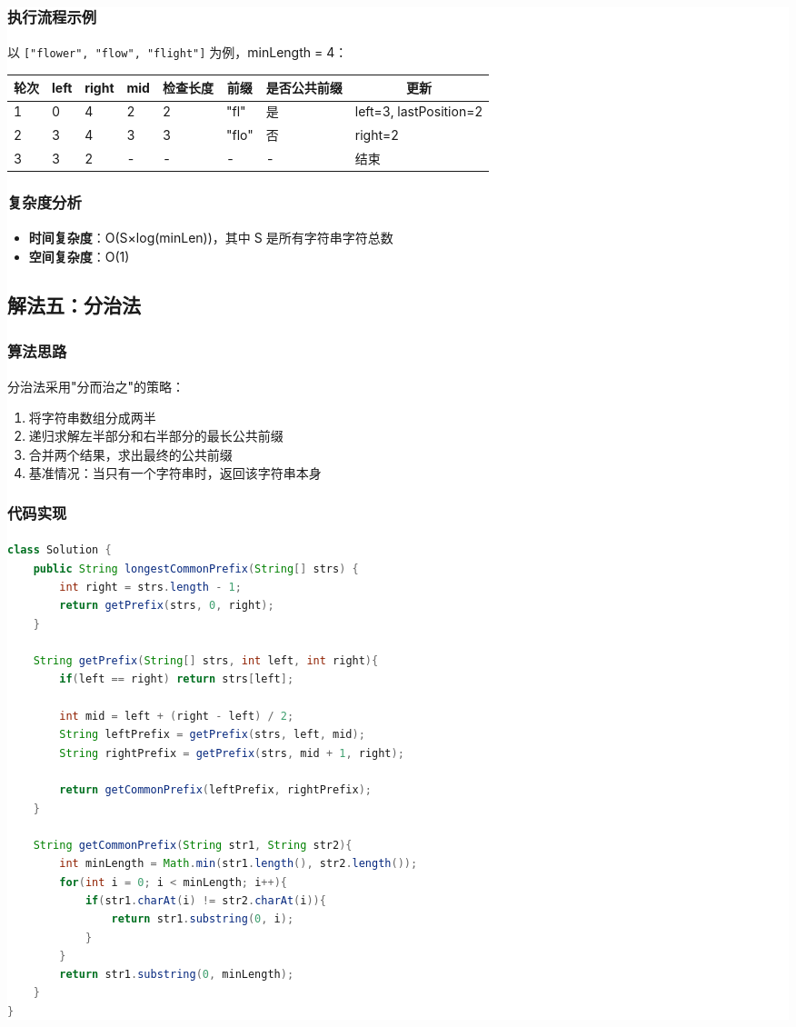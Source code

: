 ### 执行流程示例

以 `["flower", "flow", "flight"]` 为例，minLength = 4：

| 轮次 | left | right | mid | 检查长度 | 前缀 | 是否公共前缀 | 更新 |
|------|------|-------|-----|----------|------|--------------|------|
| 1    | 0    | 4     | 2   | 2        | "fl" | 是           | left=3, lastPosition=2 |
| 2    | 3    | 4     | 3   | 3        | "flo"| 否           | right=2 |
| 3    | 3    | 2     | -   | -        | -    | -            | 结束 |

### 复杂度分析

- **时间复杂度**：O(S×log(minLen))，其中 S 是所有字符串字符总数
- **空间复杂度**：O(1)

## 解法五：分治法

### 算法思路

分治法采用"分而治之"的策略：
1. 将字符串数组分成两半
2. 递归求解左半部分和右半部分的最长公共前缀
3. 合并两个结果，求出最终的公共前缀
4. 基准情况：当只有一个字符串时，返回该字符串本身

### 代码实现

```java
class Solution {
    public String longestCommonPrefix(String[] strs) {
        int right = strs.length - 1;
        return getPrefix(strs, 0, right);
    }

    String getPrefix(String[] strs, int left, int right){
        if(left == right) return strs[left];
        
        int mid = left + (right - left) / 2;
        String leftPrefix = getPrefix(strs, left, mid);
        String rightPrefix = getPrefix(strs, mid + 1, right);
        
        return getCommonPrefix(leftPrefix, rightPrefix);
    }

    String getCommonPrefix(String str1, String str2){
        int minLength = Math.min(str1.length(), str2.length());
        for(int i = 0; i < minLength; i++){
            if(str1.charAt(i) != str2.charAt(i)){
                return str1.substring(0, i);
            }
        }
        return str1.substring(0, minLength);
    }
}
```
